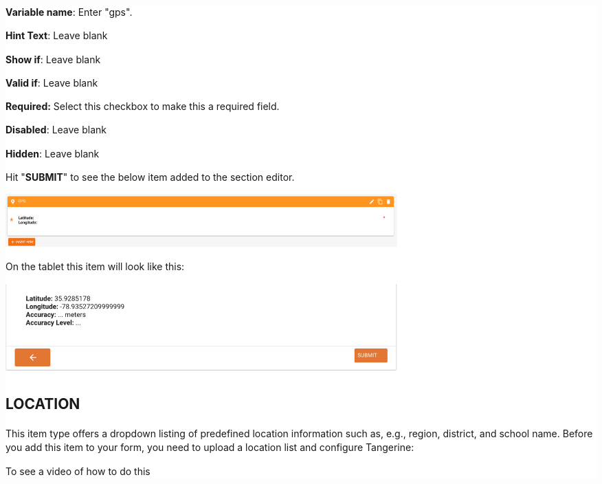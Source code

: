 **Variable name**: Enter "gps".

**Hint Text**: Leave blank

**Show if**: Leave blank

**Valid if**: Leave blank

**Required:** Select this checkbox to make this a required field.

**Disabled**: Leave blank

**Hidden**: Leave blank

Hit "**SUBMIT**" to see the below item added to the section editor.

<img src="./media/image43.png" width="570">


On the tablet this item will look like this:

<img src="./media/image44.png" width="570">



LOCATION
--------

This item type offers a dropdown listing of predefined location
information such as, e.g., region, district, and school name. Before you
add this item to your form, you need to upload a location list and
configure Tangerine:

To see a video of how to do this